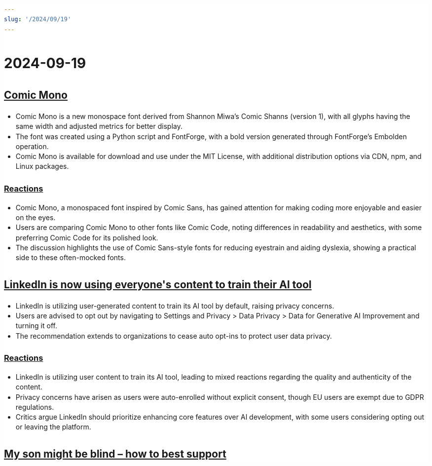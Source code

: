 ```yaml
---
slug: '/2024/09/19'
---
```


# 2024-09-19

## [Comic Mono](https://dtinth.github.io/comic-mono-font/)

- Comic Mono is a new monospace font derived from Shannon Miwa’s Comic Shanns (version 1), with all glyphs having the same width and adjusted metrics for better display.
- The font was created using a Python script and FontForge, with a bold version generated through FontForge’s Embolden operation.
- Comic Mono is available for download and use under the MIT License, with additional distribution options via CDN, npm, and Linux packages.

### [Reactions](https://news.ycombinator.com/item?id=41585156)

- Comic Mono, a monospaced font inspired by Comic Sans, has gained attention for making coding more enjoyable and easier on the eyes.
- Users are comparing Comic Mono to other fonts like Comic Code, noting differences in readability and aesthetics, with some preferring Comic Code for its polished look.
- The discussion highlights the use of Comic Sans-style fonts for reducing eyestrain and aiding dyslexia, showing a practical side to these often-mocked fonts.

## [LinkedIn is now using everyone's content to train their AI tool](https://twitter.com/RachelTobac/status/1836471586624540705)

- LinkedIn is utilizing user-generated content to train its AI tool by default, raising privacy concerns.
- Users are advised to opt out by navigating to Settings and Privacy > Data Privacy > Data for Generative AI Improvement and turning it off.
- The recommendation extends to organizations to cease auto opt-ins to protect user data privacy.

### [Reactions](https://news.ycombinator.com/item?id=41584486)

- LinkedIn is utilizing user content to train its AI tool, leading to mixed reactions regarding the quality and authenticity of the content.
- Privacy concerns have arisen as users were auto-enrolled without explicit consent, though EU users are exempt due to GDPR regulations.
- Critics argue LinkedIn should prioritize enhancing core features over AI development, with some users considering opting out or leaving the platform.

## [My son might be blind – how to best support](https://news.ycombinator.com/item?id=41588200)
